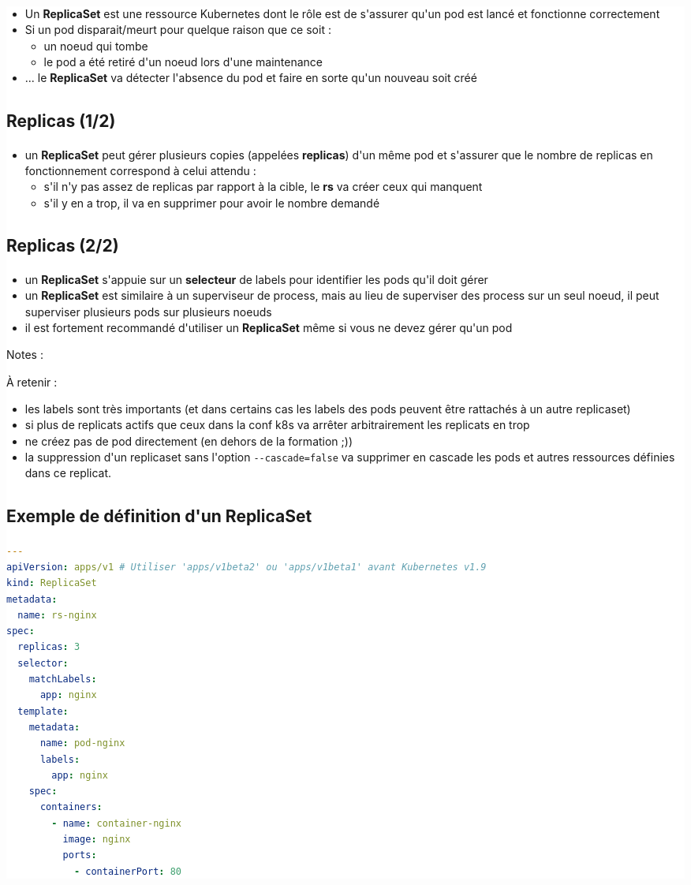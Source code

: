- Un __ReplicaSet__ est une ressource Kubernetes dont le rôle est de s'assurer qu'un pod est lancé et fonctionne correctement
- Si un pod disparait/meurt pour quelque raison que ce soit :
  - un noeud qui tombe
  - le pod a été retiré d'un noeud lors d'une maintenance
- ... le __ReplicaSet__ va détecter l'absence du pod et faire en sorte qu'un nouveau soit créé



## Replicas (1/2)

- un __ReplicaSet__ peut gérer plusieurs copies (appelées __replicas__) d'un même pod et s'assurer que le nombre de replicas en fonctionnement correspond à celui attendu :
  - s'il n'y pas assez de replicas par rapport à la cible, le __rs__ va créer ceux qui manquent
  - s'il y en a trop, il va en supprimer pour avoir le nombre demandé



## Replicas (2/2)

- un __ReplicaSet__ s'appuie sur un __selecteur__ de labels pour identifier les pods qu'il doit gérer
- un __ReplicaSet__ est similaire à un superviseur de process, mais au lieu de superviser des process sur un seul noeud, il peut superviser plusieurs pods sur plusieurs noeuds
- il est fortement recommandé d'utiliser un __ReplicaSet__ même si vous ne devez gérer qu'un pod


Notes :

À retenir :

- les labels sont très importants (et dans certains cas les labels des pods peuvent être rattachés à un autre replicaset)
- si plus de replicats actifs que ceux dans la conf k8s va arrêter arbitrairement les replicats en trop
- ne créez pas de pod directement (en dehors de la formation ;))
- la suppression d'un replicaset sans l'option `--cascade=false` va supprimer en cascade les pods et autres ressources définies dans ce replicat.



## Exemple de définition d'un ReplicaSet

```yaml
---
apiVersion: apps/v1 # Utiliser 'apps/v1beta2' ou 'apps/v1beta1' avant Kubernetes v1.9
kind: ReplicaSet
metadata:
  name: rs-nginx
spec:
  replicas: 3
  selector:
    matchLabels:
      app: nginx
  template:
    metadata:
      name: pod-nginx
      labels:
        app: nginx
    spec:
      containers:
        - name: container-nginx
          image: nginx
          ports:
            - containerPort: 80
```
